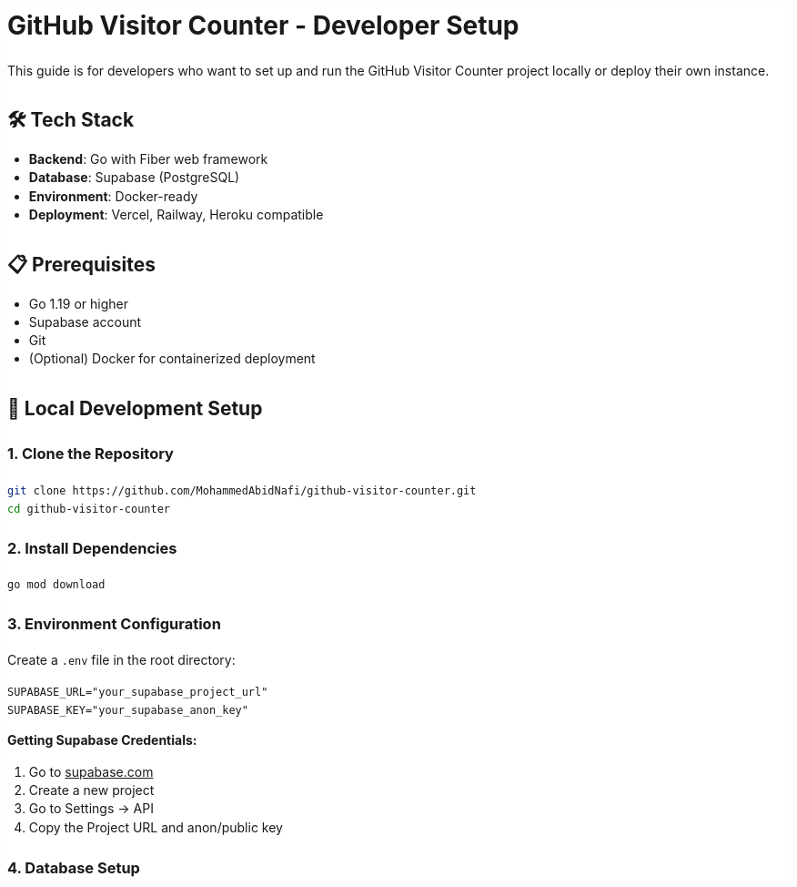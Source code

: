 # GitHub Visitor Counter - Developer Setup

This guide is for developers who want to set up and run the GitHub Visitor Counter project locally or deploy their own instance.

## 🛠️ Tech Stack

- **Backend**: Go with Fiber web framework
- **Database**: Supabase (PostgreSQL)
- **Environment**: Docker-ready
- **Deployment**: Vercel, Railway, Heroku compatible

## 📋 Prerequisites

- Go 1.19 or higher
- Supabase account
- Git
- (Optional) Docker for containerized deployment

## 🚀 Local Development Setup

### 1. Clone the Repository

```bash
git clone https://github.com/MohammedAbidNafi/github-visitor-counter.git
cd github-visitor-counter
```

### 2. Install Dependencies

```bash
go mod download
```

### 3. Environment Configuration

Create a `.env` file in the root directory:

```env
SUPABASE_URL="your_supabase_project_url"
SUPABASE_KEY="your_supabase_anon_key"
```

**Getting Supabase Credentials:**

1. Go to [supabase.com](https://supabase.com)
2. Create a new project
3. Go to Settings → API
4. Copy the Project URL and anon/public key

### 4. Database Setup
